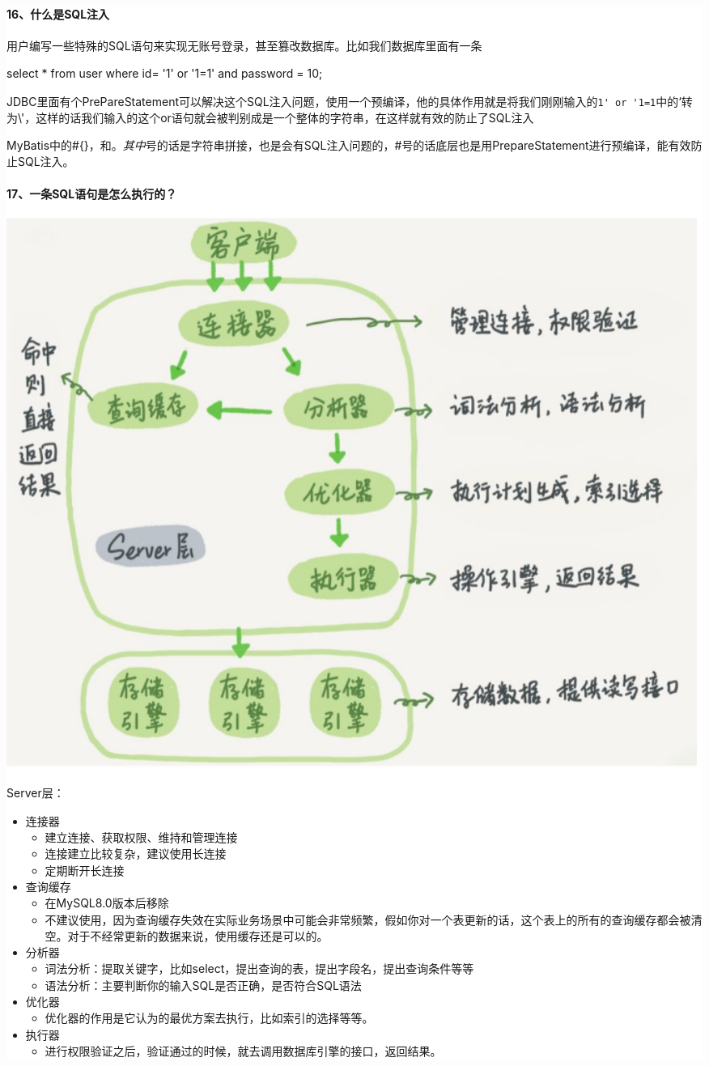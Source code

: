 #### 16、什么是SQL注入

用户编写一些特殊的SQL语句来实现无账号登录，甚至篡改数据库。比如我们数据库里面有一条

select * from user where id= '1\' or \'1=1' and password = 10;  

JDBC里面有个PrePareStatement可以解决这个SQL注入问题，使用一个预编译，他的具体作用就是将我们刚刚输入的`1' or '1=1`中的‘转为\\'，这样的话我们输入的这个or语句就会被判别成是一个整体的字符串，在这样就有效的防止了SQL注入

MyBatis中的#{}，和${}。其中$号的话是字符串拼接，也是会有SQL注入问题的，#号的话底层也是用PrepareStatement进行预编译，能有效防止SQL注入。

#### 17、一条SQL语句是怎么执行的？

![image-20210416223344790](.\pics\image-20210416223344790.png)

Server层：

* 连接器
  * 建立连接、获取权限、维持和管理连接
  * 连接建立比较复杂，建议使用长连接
  * 定期断开长连接
* 查询缓存
  * 在MySQL8.0版本后移除
  * 不建议使用，因为查询缓存失效在实际业务场景中可能会非常频繁，假如你对一个表更新的话，这个表上的所有的查询缓存都会被清空。对于不经常更新的数据来说，使用缓存还是可以的。
* 分析器
  * 词法分析：提取关键字，比如select，提出查询的表，提出字段名，提出查询条件等等
  * 语法分析：主要判断你的输入SQL是否正确，是否符合SQL语法
* 优化器
  * 优化器的作用是它认为的最优方案去执行，比如索引的选择等等。
* 执行器
  * 进行权限验证之后，验证通过的时候，就去调用数据库引擎的接口，返回结果。
